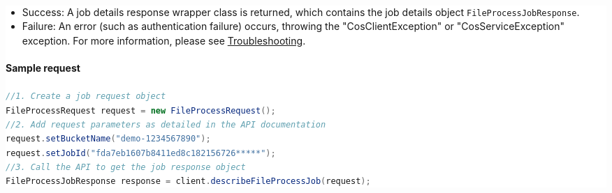 - Success: A job details response wrapper class is returned, which contains the job details object `FileProcessJobResponse`.
- Failure: An error (such as authentication failure) occurs, throwing the "CosClientException" or "CosServiceException" exception. For more information, please see [Troubleshooting](https://www.tencentcloud.com/document/product/436/31537).

#### Sample request

```java
//1. Create a job request object
FileProcessRequest request = new FileProcessRequest();
//2. Add request parameters as detailed in the API documentation
request.setBucketName("demo-1234567890");
request.setJobId("fda7eb1607b8411ed8c182156726*****");
//3. Call the API to get the job response object
FileProcessJobResponse response = client.describeFileProcessJob(request);
```

